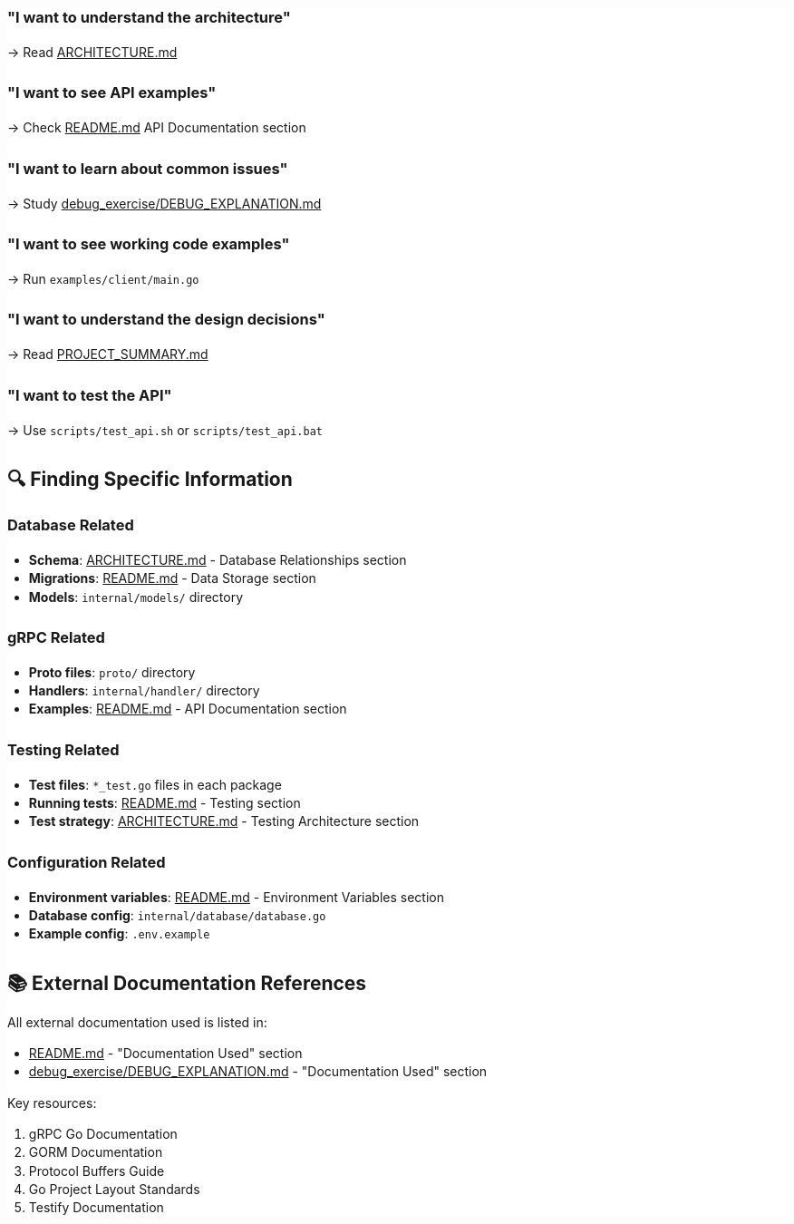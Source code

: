 ### "I want to understand the architecture"
→ Read [ARCHITECTURE.md](ARCHITECTURE.md)

### "I want to see API examples"
→ Check [README.md](README.md) API Documentation section

### "I want to learn about common issues"
→ Study [debug_exercise/DEBUG_EXPLANATION.md](debug_exercise/DEBUG_EXPLANATION.md)

### "I want to see working code examples"
→ Run `examples/client/main.go`

### "I want to understand the design decisions"
→ Read [PROJECT_SUMMARY.md](PROJECT_SUMMARY.md)

### "I want to test the API"
→ Use `scripts/test_api.sh` or `scripts/test_api.bat`

## 🔍 Finding Specific Information

### Database Related
- **Schema**: [ARCHITECTURE.md](ARCHITECTURE.md) - Database Relationships section
- **Migrations**: [README.md](README.md) - Data Storage section
- **Models**: `internal/models/` directory

### gRPC Related
- **Proto files**: `proto/` directory
- **Handlers**: `internal/handler/` directory
- **Examples**: [README.md](README.md) - API Documentation section

### Testing Related
- **Test files**: `*_test.go` files in each package
- **Running tests**: [README.md](README.md) - Testing section
- **Test strategy**: [ARCHITECTURE.md](ARCHITECTURE.md) - Testing Architecture section

### Configuration Related
- **Environment variables**: [README.md](README.md) - Environment Variables section
- **Database config**: `internal/database/database.go`
- **Example config**: `.env.example`

## 📚 External Documentation References

All external documentation used is listed in:
- [README.md](README.md) - "Documentation Used" section
- [debug_exercise/DEBUG_EXPLANATION.md](debug_exercise/DEBUG_EXPLANATION.md) - "Documentation Used" section

Key resources:
1. gRPC Go Documentation
2. GORM Documentation
3. Protocol Buffers Guide
4. Go Project Layout Standards
5. Testify Documentation
